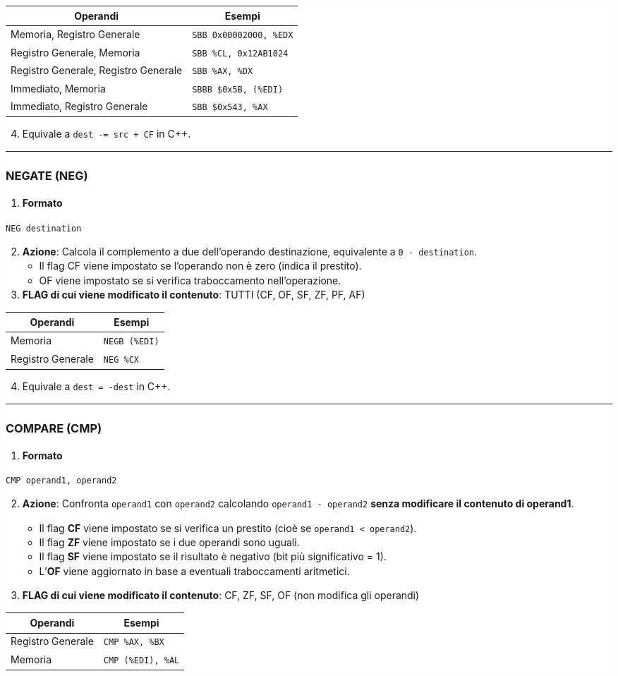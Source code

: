 |Operandi|Esempi|
|---|---|
|Memoria, Registro Generale|`SBB 0x00002000, %EDX`|
|Registro Generale, Memoria|`SBB %CL, 0x12AB1024`|
|Registro Generale, Registro Generale|`SBB %AX, %DX`|
|Immediato, Memoria|`SBBB $0x5B, (%EDI)`|
|Immediato, Registro Generale|`SBB $0x543, %AX`|
4. Equivale a `dest -= src + CF` in C++.    

---
### NEGATE (NEG)

1. **Formato**

```asm6502
NEG destination
```

2. **Azione**: Calcola il complemento a due dell’operando destinazione, equivalente a `0 - destination`.
    - Il flag CF viene impostato se l’operando non è zero (indica il prestito).
    - OF viene impostato se si verifica traboccamento nell’operazione.   
3. **FLAG di cui viene modificato il contenuto**: TUTTI (CF, OF, SF, ZF, PF, AF)

|Operandi|Esempi|
|---|---|
|Memoria|`NEGB (%EDI)`|
|Registro Generale|`NEG %CX`|
4. Equivale a `dest = -dest` in C++.

---
### COMPARE (CMP)

1. **Formato**

```asm6502
CMP operand1, operand2
```

2. **Azione**: Confronta `operand1` con `operand2` calcolando `operand1 - operand2` **senza modificare il contenuto di operand1**.  
   - Il flag **CF** viene impostato se si verifica un prestito (cioè se `operand1 < operand2`).  
   - Il flag **ZF** viene impostato se i due operandi sono uguali.  
   - Il flag **SF** viene impostato se il risultato è negativo (bit più significativo = 1).  
   - L’**OF** viene aggiornato in base a eventuali traboccamenti aritmetici.

3. **FLAG di cui viene modificato il contenuto**: CF, ZF, SF, OF (non modifica gli operandi)  

|Operandi|Esempi|
|---|---|
|Registro Generale|`CMP %AX, %BX`|
|Memoria|`CMP (%EDI), %AL`|
